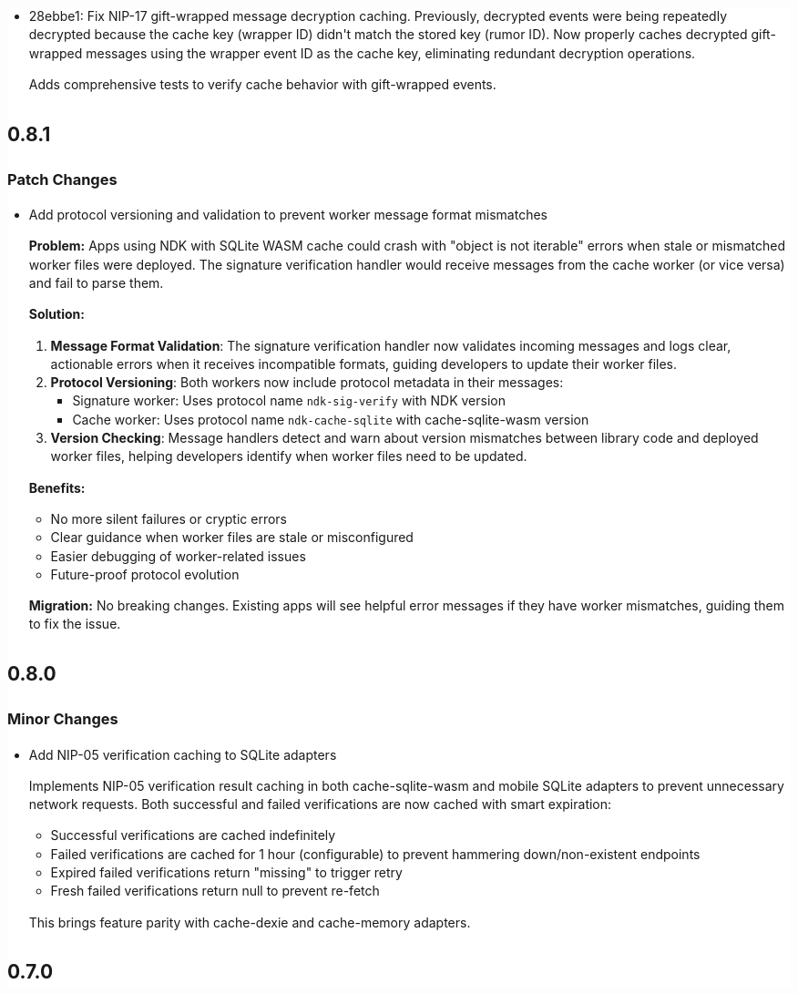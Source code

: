 - 28ebbe1: Fix NIP-17 gift-wrapped message decryption caching. Previously, decrypted events were being repeatedly decrypted because the cache key (wrapper ID) didn't match the stored key (rumor ID). Now properly caches decrypted gift-wrapped messages using the wrapper event ID as the cache key, eliminating redundant decryption operations.

    Adds comprehensive tests to verify cache behavior with gift-wrapped events.

## 0.8.1

### Patch Changes

- Add protocol versioning and validation to prevent worker message format mismatches

    **Problem:** Apps using NDK with SQLite WASM cache could crash with "object is not iterable" errors when stale or mismatched worker files were deployed. The signature verification handler would receive messages from the cache worker (or vice versa) and fail to parse them.

    **Solution:**
    1. **Message Format Validation**: The signature verification handler now validates incoming messages and logs clear, actionable errors when it receives incompatible formats, guiding developers to update their worker files.
    2. **Protocol Versioning**: Both workers now include protocol metadata in their messages:
        - Signature worker: Uses protocol name `ndk-sig-verify` with NDK version
        - Cache worker: Uses protocol name `ndk-cache-sqlite` with cache-sqlite-wasm version
    3. **Version Checking**: Message handlers detect and warn about version mismatches between library code and deployed worker files, helping developers identify when worker files need to be updated.

    **Benefits:**
    - No more silent failures or cryptic errors
    - Clear guidance when worker files are stale or misconfigured
    - Easier debugging of worker-related issues
    - Future-proof protocol evolution

    **Migration:** No breaking changes. Existing apps will see helpful error messages if they have worker mismatches, guiding them to fix the issue.

## 0.8.0

### Minor Changes

- Add NIP-05 verification caching to SQLite adapters

    Implements NIP-05 verification result caching in both cache-sqlite-wasm and mobile SQLite adapters to prevent unnecessary network requests. Both successful and failed verifications are now cached with smart expiration:
    - Successful verifications are cached indefinitely
    - Failed verifications are cached for 1 hour (configurable) to prevent hammering down/non-existent endpoints
    - Expired failed verifications return "missing" to trigger retry
    - Fresh failed verifications return null to prevent re-fetch

    This brings feature parity with cache-dexie and cache-memory adapters.

## 0.7.0
